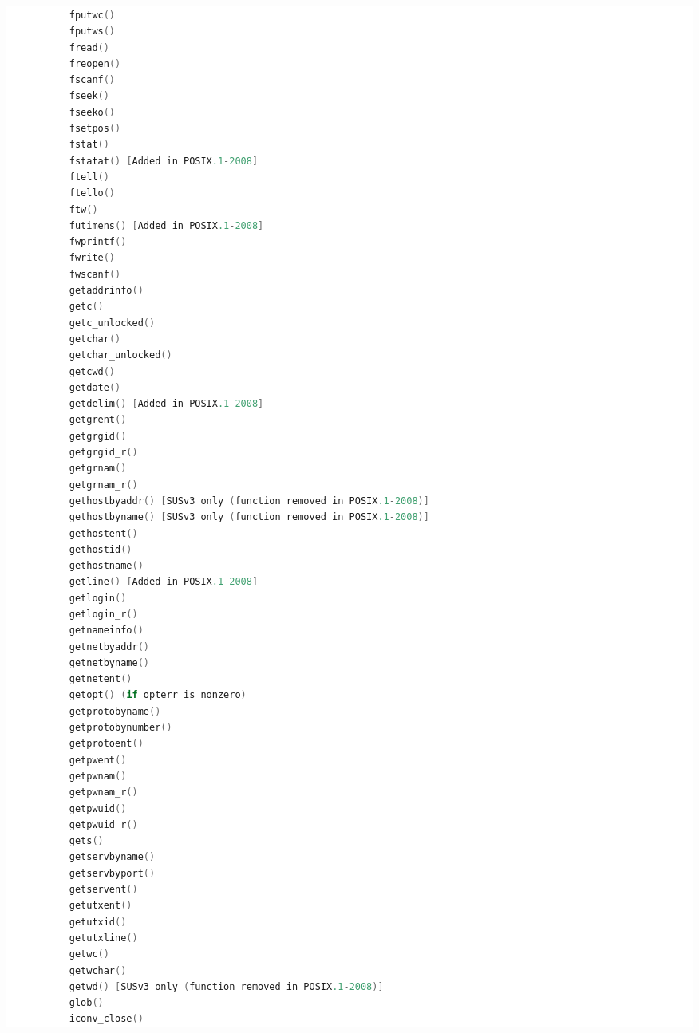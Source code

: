 ```c
           fputwc()
           fputws()
           fread()
           freopen()
           fscanf()
           fseek()
           fseeko()
           fsetpos()
           fstat()
           fstatat() [Added in POSIX.1-2008]
           ftell()
           ftello()
           ftw()
           futimens() [Added in POSIX.1-2008]
           fwprintf()
           fwrite()
           fwscanf()
           getaddrinfo()
           getc()
           getc_unlocked()
           getchar()
           getchar_unlocked()
           getcwd()
           getdate()
           getdelim() [Added in POSIX.1-2008]
           getgrent()
           getgrgid()
           getgrgid_r()
           getgrnam()
           getgrnam_r()
           gethostbyaddr() [SUSv3 only (function removed in POSIX.1-2008)]
           gethostbyname() [SUSv3 only (function removed in POSIX.1-2008)]
           gethostent()
           gethostid()
           gethostname()
           getline() [Added in POSIX.1-2008]
           getlogin()
           getlogin_r()
           getnameinfo()
           getnetbyaddr()
           getnetbyname()
           getnetent()
           getopt() (if opterr is nonzero)
           getprotobyname()
           getprotobynumber()
           getprotoent()
           getpwent()
           getpwnam()
           getpwnam_r()
           getpwuid()
           getpwuid_r()
           gets()
           getservbyname()
           getservbyport()
           getservent()
           getutxent()
           getutxid()
           getutxline()
           getwc()
           getwchar()
           getwd() [SUSv3 only (function removed in POSIX.1-2008)]
           glob()
           iconv_close()
```